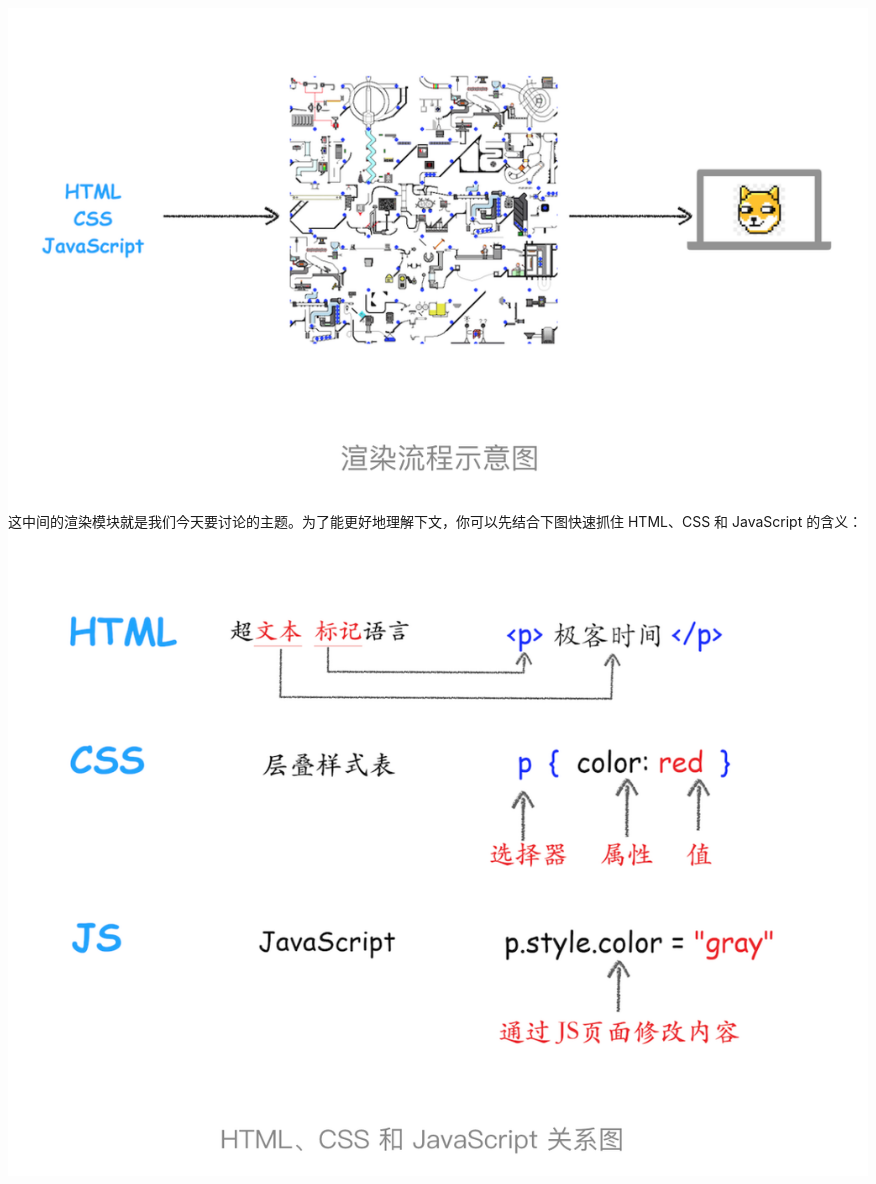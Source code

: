 ![14](img/14.png)

这中间的渲染模块就是我们今天要讨论的主题。为了能更好地理解下文，你可以先结合下图快速抓住 HTML、CSS 和 JavaScript 的含义：

![15](img/15.png)
